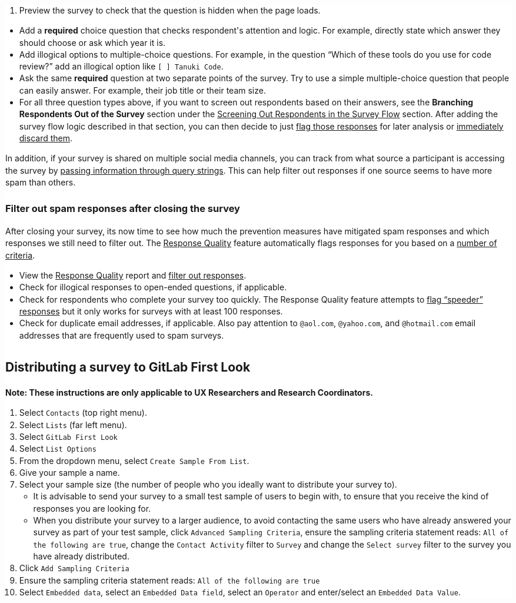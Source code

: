    1. Preview the survey to check that the question is hidden when the page loads.
- Add a **required** choice question that checks respondent's attention and logic. For example, directly state which answer they should choose or ask which year it is.
- Add illogical options to multiple-choice questions. For example, in the question “Which of these tools do you use for code review?” add an illogical option like `[ ] Tanuki Code`.
- Ask the same **required** question at two separate points of the survey. Try to use a simple multiple-choice question that people can easily answer. For example, their job title or their team size.
- For all three question types above, if you want to screen out respondents based on their answers, see the **Branching Respondents Out of the Survey** section under the [Screening Out Respondents in the Survey Flow](https://www.qualtrics.com/support/survey-platform/survey-module/survey-flow/advanced-elements/screen-out-management/#ScreeningOutRespondentsInTheSurveyFlow) section. After adding the survey flow logic described in that section, you can then decide to just [flag those responses](https://www.qualtrics.com/support/survey-platform/survey-module/survey-flow/advanced-elements/screen-out-management/#FlaggingScreenedOutResponses) for later analysis or [immediately discard them](https://www.qualtrics.com/support/survey-platform/survey-module/survey-flow/advanced-elements/screen-out-management/#DiscardingScreenedOutResponses).

In addition, if your survey is shared on multiple social media channels, you can track from what source a participant is accessing the survey by [passing information through query strings](https://www.qualtrics.com/support/survey-platform/survey-module/survey-flow/standard-elements/passing-information-through-query-strings/#PassingInformationIntoASurvey). This can help filter out responses if one source seems to have more spam than others.

### Filter out spam responses after closing the survey

After closing your survey, its now time to see how much the prevention measures have mitigated spam responses and which responses we still need to filter out. The [Response Quality](https://www.qualtrics.com/support/survey-platform/data-and-analysis-module/data/response-quality-functionality/) feature automatically flags responses for you based on a [number of criteria](https://www.qualtrics.com/support/survey-platform/survey-module/survey-checker/response-quality/).

- View the [Response Quality](https://www.qualtrics.com/support/survey-platform/data-and-analysis-module/data/response-quality-functionality/#ViewingResponseQuality) report and [filter out responses](https://www.qualtrics.com/support/survey-platform/data-and-analysis-module/data/response-quality-functionality/#FilteringResponsesbyIssue).
- Check for illogical responses to open-ended questions, if applicable.
- Check for respondents who complete your survey too quickly. The Response Quality feature attempts to [flag “speeder” responses](https://www.qualtrics.com/support/survey-platform/survey-module/survey-checker/response-quality/#Speeders) but it only works for surveys with at least 100 responses.
- Check for duplicate email addresses, if applicable. Also pay attention to `@aol.com`, `@yahoo.com`, and `@hotmail.com` email addresses that are frequently used to spam surveys.

## Distributing a survey to GitLab First Look

**Note: These instructions are only applicable to UX Researchers and Research Coordinators.**

1. Select `Contacts` (top right menu).
1. Select `Lists` (far left menu).
1. Select `GitLab First Look`
1. Select `List Options`
1. From the dropdown menu, select `Create Sample From List`.
1. Give your sample a name.
1. Select your sample size (the number of people who you ideally want to distribute your survey to).
    - It is advisable to send your survey to a small test sample of users to begin with, to ensure that you receive the kind of responses you are looking for.
    - When you distribute your survey to a larger audience, to avoid contacting the same users who have already answered your survey as part of your test sample, click `Advanced Sampling Criteria`, ensure the sampling criteria statement reads: `All of the following are true`, change the `Contact Activity` filter to `Survey` and change the `Select survey` filter to the survey you have already distributed.
1. Click `Add Sampling Criteria`
1. Ensure the sampling criteria statement reads: `All of the following are true`
1. Select `Embedded data`, select an `Embedded Data field`, select an `Operator` and enter/select an `Embedded Data Value`.